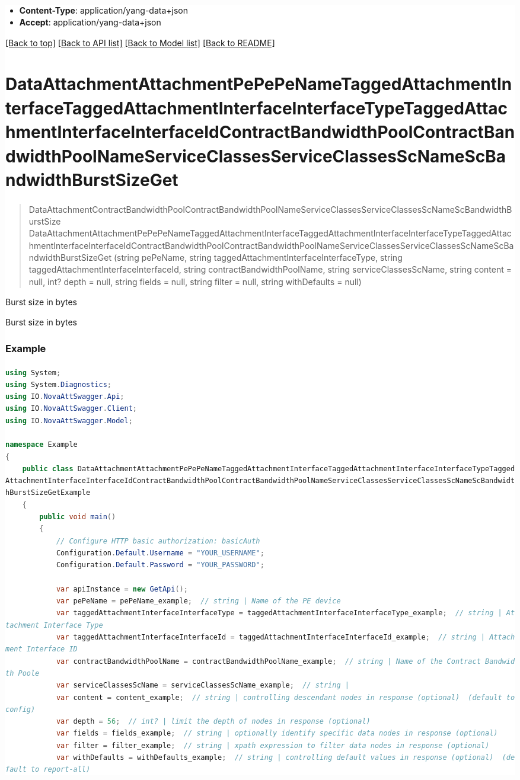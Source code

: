  - **Content-Type**: application/yang-data+json
 - **Accept**: application/yang-data+json

[[Back to top]](#) [[Back to API list]](../README.md#documentation-for-api-endpoints) [[Back to Model list]](../README.md#documentation-for-models) [[Back to README]](../README.md)

<a name="dataattachmentattachmentpepepenametaggedattachmentinterfacetaggedattachmentinterfaceinterfacetypetaggedattachmentinterfaceinterfaceidcontractbandwidthpoolcontractbandwidthpoolnameserviceclassesserviceclassesscnamescbandwidthburstsizeget"></a>
# **DataAttachmentAttachmentPePePeNameTaggedAttachmentInterfaceTaggedAttachmentInterfaceInterfaceTypeTaggedAttachmentInterfaceInterfaceIdContractBandwidthPoolContractBandwidthPoolNameServiceClassesServiceClassesScNameScBandwidthBurstSizeGet**
> DataAttachmentContractBandwidthPoolContractBandwidthPoolNameServiceClassesServiceClassesScNameScBandwidthBurstSize DataAttachmentAttachmentPePePeNameTaggedAttachmentInterfaceTaggedAttachmentInterfaceInterfaceTypeTaggedAttachmentInterfaceInterfaceIdContractBandwidthPoolContractBandwidthPoolNameServiceClassesServiceClassesScNameScBandwidthBurstSizeGet (string pePeName, string taggedAttachmentInterfaceInterfaceType, string taggedAttachmentInterfaceInterfaceId, string contractBandwidthPoolName, string serviceClassesScName, string content = null, int? depth = null, string fields = null, string filter = null, string withDefaults = null)

Burst size in bytes

Burst size in bytes

### Example
```csharp
using System;
using System.Diagnostics;
using IO.NovaAttSwagger.Api;
using IO.NovaAttSwagger.Client;
using IO.NovaAttSwagger.Model;

namespace Example
{
    public class DataAttachmentAttachmentPePePeNameTaggedAttachmentInterfaceTaggedAttachmentInterfaceInterfaceTypeTaggedAttachmentInterfaceInterfaceIdContractBandwidthPoolContractBandwidthPoolNameServiceClassesServiceClassesScNameScBandwidthBurstSizeGetExample
    {
        public void main()
        {
            // Configure HTTP basic authorization: basicAuth
            Configuration.Default.Username = "YOUR_USERNAME";
            Configuration.Default.Password = "YOUR_PASSWORD";

            var apiInstance = new GetApi();
            var pePeName = pePeName_example;  // string | Name of the PE device
            var taggedAttachmentInterfaceInterfaceType = taggedAttachmentInterfaceInterfaceType_example;  // string | Attachment Interface Type
            var taggedAttachmentInterfaceInterfaceId = taggedAttachmentInterfaceInterfaceId_example;  // string | Attachment Interface ID
            var contractBandwidthPoolName = contractBandwidthPoolName_example;  // string | Name of the Contract Bandwidth Poole
            var serviceClassesScName = serviceClassesScName_example;  // string | 
            var content = content_example;  // string | controlling descendant nodes in response (optional)  (default to config)
            var depth = 56;  // int? | limit the depth of nodes in response (optional) 
            var fields = fields_example;  // string | optionally identify specific data nodes in response (optional) 
            var filter = filter_example;  // string | xpath expression to filter data nodes in response (optional) 
            var withDefaults = withDefaults_example;  // string | controlling default values in response (optional)  (default to report-all)
```